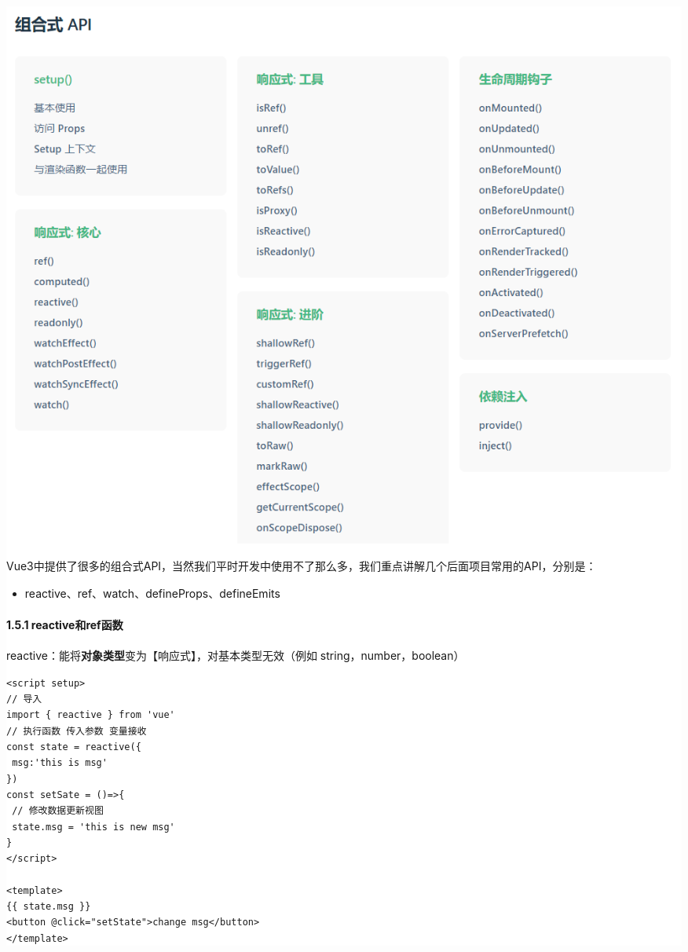 ![](./assets/image-20240407192427846-29.png)

Vue3中提供了很多的组合式API，当然我们平时开发中使用不了那么多，我们重点讲解几个后面项目常用的API，分别是：

- reactive、ref、watch、defineProps、defineEmits


#### 1.5.1 reactive和ref函数

reactive：能将**对象类型**变为【响应式】，对基本类型无效（例如 string，number，boolean）

```vue
<script setup>
// 导入
import { reactive } from 'vue'
// 执行函数 传入参数 变量接收
const state = reactive({
 msg:'this is msg'
})
const setSate = ()=>{
 // 修改数据更新视图
 state.msg = 'this is new msg'
}
</script>

<template>
{{ state.msg }}
<button @click="setState">change msg</button>
</template>
```
